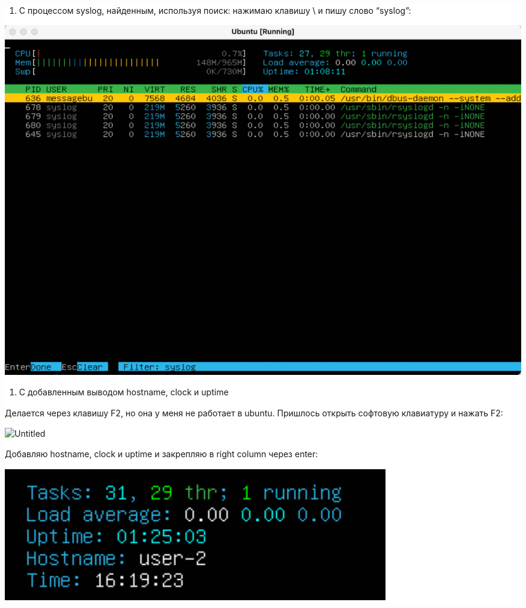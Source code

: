 1. С процессом syslog, найденным, используя поиск: нажимаю клавишу \ и пишу слово “syslog”:

![Untitled](Linux_screen/Untitled%2059.png)

1. С добавленным выводом hostname, clock и uptime

Делается через клавишу F2, но она у меня не работает в ubuntu. Пришлось открыть софтовую клавиатуру и нажать F2:

![Untitled](Linux_screen/Untitled%2060.png)

Добавляю hostname, clock и uptime и закрепляю в right column через enter:

![Untitled](Linux_screen/Untitled%2061.png)
